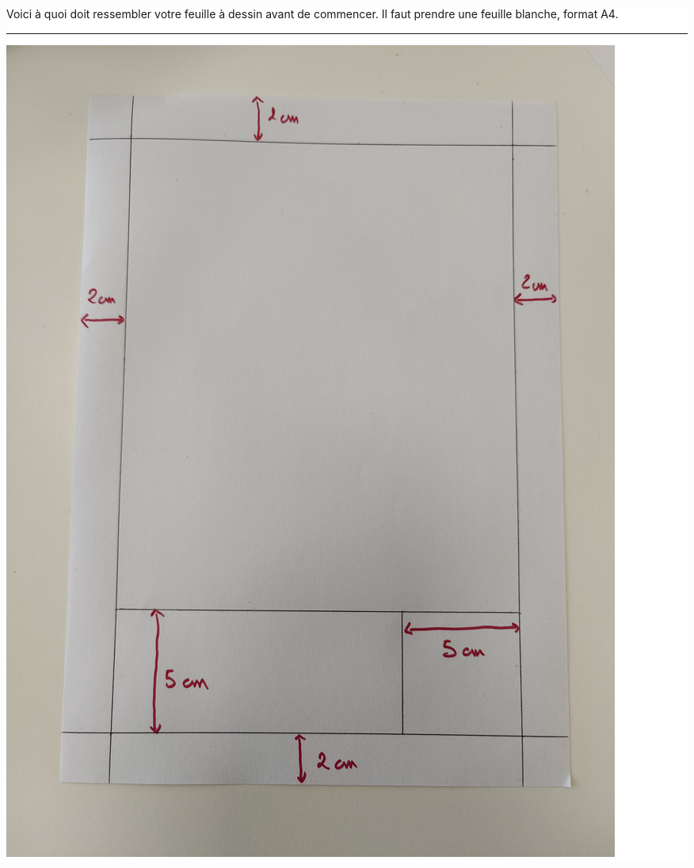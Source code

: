 Voici à quoi doit ressembler votre feuille à dessin avant de commencer. 
Il faut prendre une feuille blanche, format A4. 



---

![bg right fit](../Ressources/DO2.jpg)
